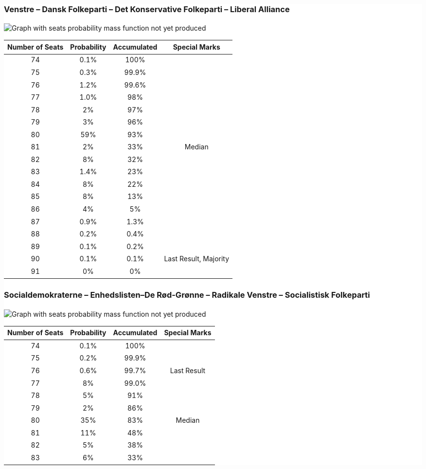 ### Venstre – Dansk Folkeparti – Det Konservative Folkeparti – Liberal Alliance

![Graph with seats probability mass function not yet produced](2018-01-22-YouGov-coalitions-seats-pmf-v–o–c–i.png "Seats Probability Mass Function")

| Number of Seats | Probability | Accumulated | Special Marks |
|:---------------:|:-----------:|:-----------:|:-------------:|
| 74 | 0.1% | 100% |  |
| 75 | 0.3% | 99.9% |  |
| 76 | 1.2% | 99.6% |  |
| 77 | 1.0% | 98% |  |
| 78 | 2% | 97% |  |
| 79 | 3% | 96% |  |
| 80 | 59% | 93% |  |
| 81 | 2% | 33% | Median |
| 82 | 8% | 32% |  |
| 83 | 1.4% | 23% |  |
| 84 | 8% | 22% |  |
| 85 | 8% | 13% |  |
| 86 | 4% | 5% |  |
| 87 | 0.9% | 1.3% |  |
| 88 | 0.2% | 0.4% |  |
| 89 | 0.1% | 0.2% |  |
| 90 | 0.1% | 0.1% | Last Result, Majority |
| 91 | 0% | 0% |  |

### Socialdemokraterne – Enhedslisten–De Rød-Grønne – Radikale Venstre – Socialistisk Folkeparti

![Graph with seats probability mass function not yet produced](2018-01-22-YouGov-coalitions-seats-pmf-a–ø–b–f.png "Seats Probability Mass Function")

| Number of Seats | Probability | Accumulated | Special Marks |
|:---------------:|:-----------:|:-----------:|:-------------:|
| 74 | 0.1% | 100% |  |
| 75 | 0.2% | 99.9% |  |
| 76 | 0.6% | 99.7% | Last Result |
| 77 | 8% | 99.0% |  |
| 78 | 5% | 91% |  |
| 79 | 2% | 86% |  |
| 80 | 35% | 83% | Median |
| 81 | 11% | 48% |  |
| 82 | 5% | 38% |  |
| 83 | 6% | 33% |  |